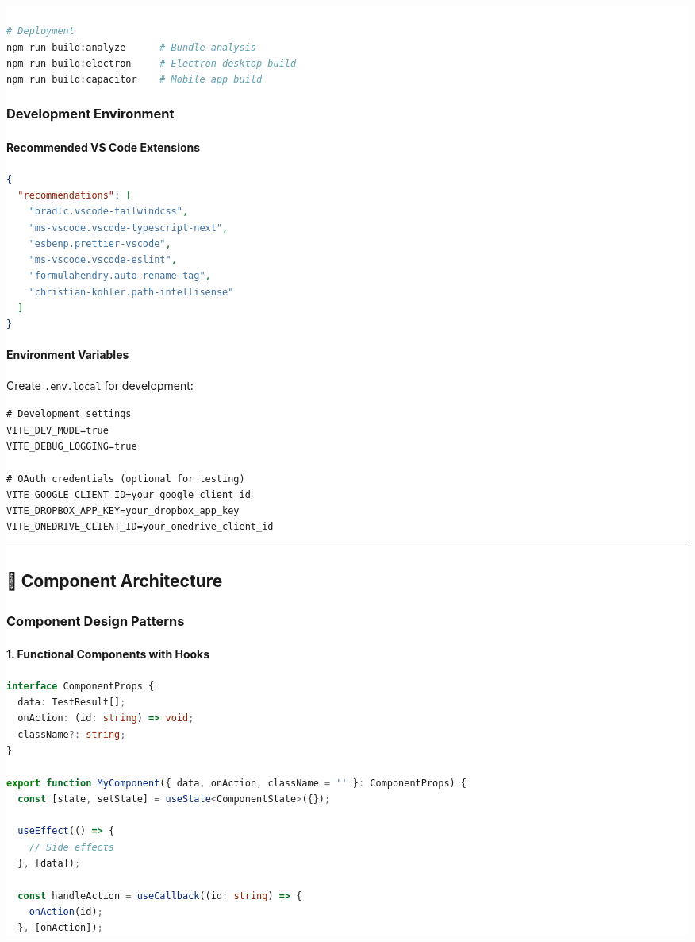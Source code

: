 ```bash

# Deployment
npm run build:analyze      # Bundle analysis
npm run build:electron     # Electron desktop build
npm run build:capacitor    # Mobile app build
```

### Development Environment

#### Recommended VS Code Extensions

```json
{
  "recommendations": [
    "bradlc.vscode-tailwindcss",
    "ms-vscode.vscode-typescript-next",
    "esbenp.prettier-vscode",
    "ms-vscode.vscode-eslint",
    "formulahendry.auto-rename-tag",
    "christian-kohler.path-intellisense"
  ]
}
```

#### Environment Variables

Create `.env.local` for development:

```env
# Development settings
VITE_DEV_MODE=true
VITE_DEBUG_LOGGING=true

# OAuth credentials (optional for testing)
VITE_GOOGLE_CLIENT_ID=your_google_client_id
VITE_DROPBOX_APP_KEY=your_dropbox_app_key
VITE_ONEDRIVE_CLIENT_ID=your_onedrive_client_id
```

---

## 🧩 Component Architecture

### Component Design Patterns

#### 1. **Functional Components with Hooks**

```typescript
interface ComponentProps {
  data: TestResult[];
  onAction: (id: string) => void;
  className?: string;
}

export function MyComponent({ data, onAction, className = '' }: ComponentProps) {
  const [state, setState] = useState<ComponentState>({});
  
  useEffect(() => {
    // Side effects
  }, [data]);

  const handleAction = useCallback((id: string) => {
    onAction(id);
  }, [onAction]);

```